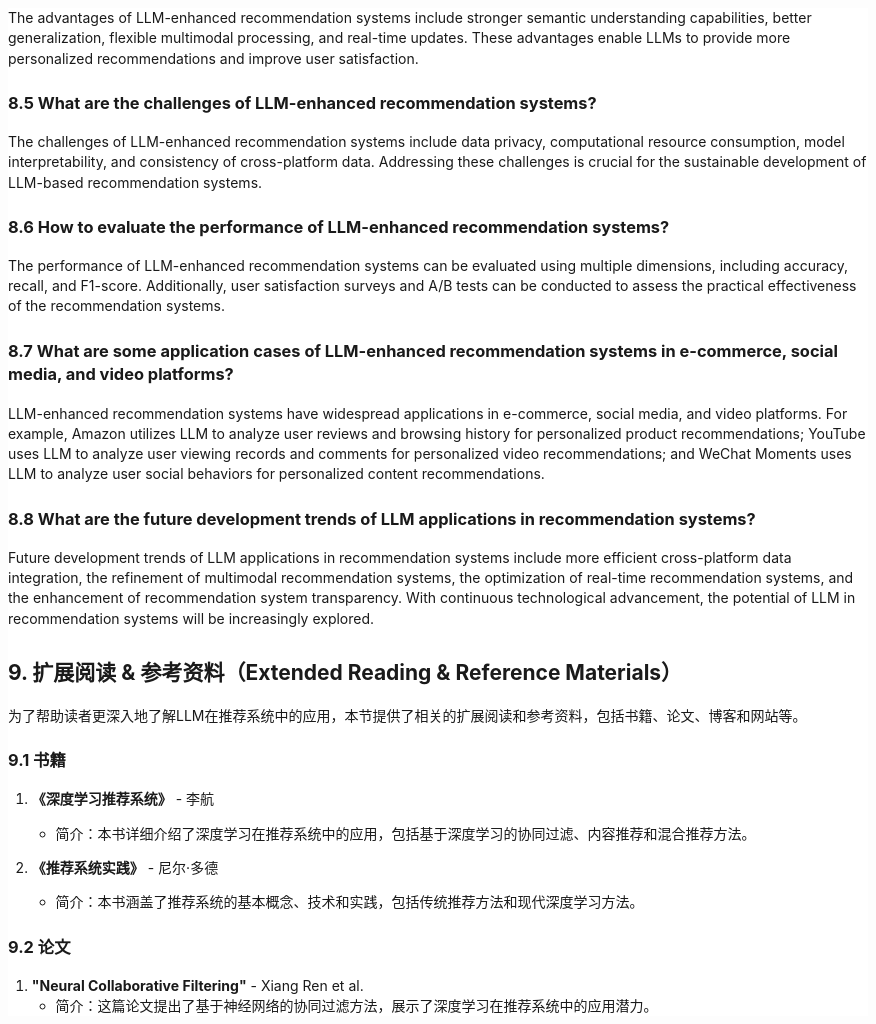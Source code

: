 The advantages of LLM-enhanced recommendation systems include stronger semantic understanding capabilities, better generalization, flexible multimodal processing, and real-time updates. These advantages enable LLMs to provide more personalized recommendations and improve user satisfaction.

### 8.5 What are the challenges of LLM-enhanced recommendation systems?

The challenges of LLM-enhanced recommendation systems include data privacy, computational resource consumption, model interpretability, and consistency of cross-platform data. Addressing these challenges is crucial for the sustainable development of LLM-based recommendation systems.

### 8.6 How to evaluate the performance of LLM-enhanced recommendation systems?

The performance of LLM-enhanced recommendation systems can be evaluated using multiple dimensions, including accuracy, recall, and F1-score. Additionally, user satisfaction surveys and A/B tests can be conducted to assess the practical effectiveness of the recommendation systems.

### 8.7 What are some application cases of LLM-enhanced recommendation systems in e-commerce, social media, and video platforms?

LLM-enhanced recommendation systems have widespread applications in e-commerce, social media, and video platforms. For example, Amazon utilizes LLM to analyze user reviews and browsing history for personalized product recommendations; YouTube uses LLM to analyze user viewing records and comments for personalized video recommendations; and WeChat Moments uses LLM to analyze user social behaviors for personalized content recommendations.

### 8.8 What are the future development trends of LLM applications in recommendation systems?

Future development trends of LLM applications in recommendation systems include more efficient cross-platform data integration, the refinement of multimodal recommendation systems, the optimization of real-time recommendation systems, and the enhancement of recommendation system transparency. With continuous technological advancement, the potential of LLM in recommendation systems will be increasingly explored. 

## 9. 扩展阅读 & 参考资料（Extended Reading & Reference Materials）

为了帮助读者更深入地了解LLM在推荐系统中的应用，本节提供了相关的扩展阅读和参考资料，包括书籍、论文、博客和网站等。

### 9.1 书籍

1. **《深度学习推荐系统》** - 李航
   - 简介：本书详细介绍了深度学习在推荐系统中的应用，包括基于深度学习的协同过滤、内容推荐和混合推荐方法。

2. **《推荐系统实践》** - 尼尔·多德
   - 简介：本书涵盖了推荐系统的基本概念、技术和实践，包括传统推荐方法和现代深度学习方法。

### 9.2 论文

1. **"Neural Collaborative Filtering"** - Xiang Ren et al.
   - 简介：这篇论文提出了基于神经网络的协同过滤方法，展示了深度学习在推荐系统中的应用潜力。
